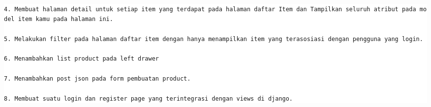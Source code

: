     4. Membuat halaman detail untuk setiap item yang terdapat pada halaman daftar Item dan Tampilkan seluruh atribut pada model item kamu pada halaman ini.

    5. Melakukan filter pada halaman daftar item dengan hanya menampilkan item yang terasosiasi dengan pengguna yang login.

    6. Menambahkan list product pada left drawer

    7. Menambahkan post json pada form pembuatan product.

    8. Membuat suatu login dan register page yang terintegrasi dengan views di django.